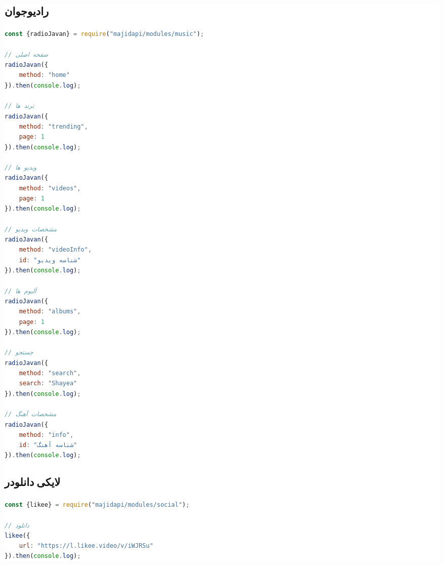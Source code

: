 ## رادیوجوان

```javascript
const {radioJavan} = require("majidapi/modules/music");

// صفحه اصلی
radioJavan({
    method: "home"
}).then(console.log);

// ترند ها
radioJavan({
    method: "trending",
    page: 1
}).then(console.log);

// ویدیو ها
radioJavan({
    method: "videos",
    page: 1
}).then(console.log);

// مشخصات ویدیو
radioJavan({
    method: "videoInfo",
    id: "شناسه ویدیو"
}).then(console.log);

// آلبوم ها
radioJavan({
    method: "albums",
    page: 1
}).then(console.log);

// جستجو
radioJavan({
    method: "search",
    search: "Shayea"
}).then(console.log);

// مشخصات آهنگ
radioJavan({
    method: "info",
    id: "شناسه آهنگ"
}).then(console.log);
```

## لایکی دانلودر

```javascript
const {likee} = require("majidapi/modules/social");

// دانلود
likee({
    url: "https://l.likee.video/v/iWJRSu"
}).then(console.log);
```

